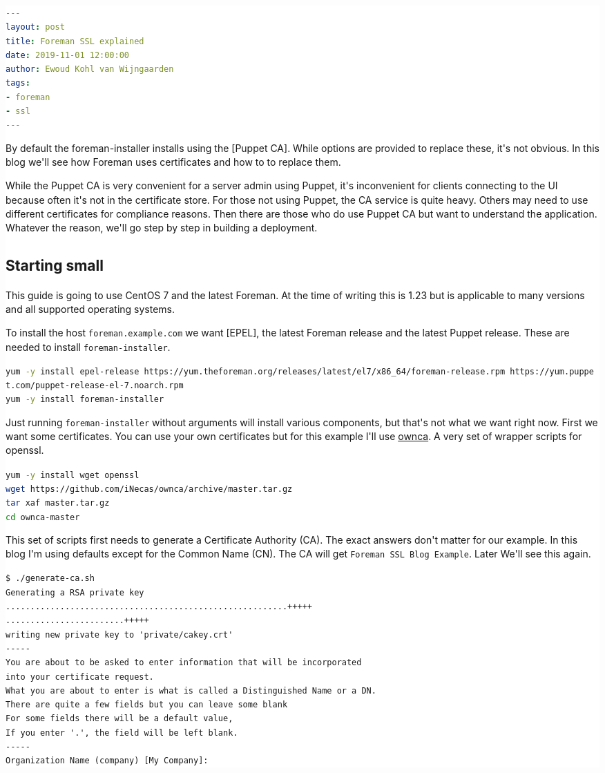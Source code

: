 ```yaml
---
layout: post
title: Foreman SSL explained
date: 2019-11-01 12:00:00
author: Ewoud Kohl van Wijngaarden
tags:
- foreman
- ssl
---
```


By default the foreman-installer installs using the [Puppet CA]. While options are provided to replace these, it's not obvious. In this blog we'll see how Foreman uses certificates and how to to replace them.



While the Puppet CA is very convenient for a server admin using Puppet, it's inconvenient for clients connecting to the UI because often it's not in the certificate store. For those not using Puppet, the CA service is quite heavy. Others may need to use different certificates for compliance reasons. Then there are those who do use Puppet CA but want to understand the application. Whatever the reason, we'll go step by step in building a deployment.

## Starting small

This guide is going to use CentOS 7 and the latest Foreman. At the time of writing this is 1.23 but is applicable to many versions and all supported operating systems.

To install the host `foreman.example.com` we want [EPEL], the latest Foreman release and the latest Puppet release. These are needed to install `foreman-installer`.

```bash
yum -y install epel-release https://yum.theforeman.org/releases/latest/el7/x86_64/foreman-release.rpm https://yum.puppet.com/puppet-release-el-7.noarch.rpm
yum -y install foreman-installer
```

Just running `foreman-installer` without arguments will install various components, but that's not what we want right now. First we want some certificates. You can use your own certificates but for this example I'll use [ownca](https://github.com/iNecas/ownca). A very set of wrapper scripts for openssl.

```bash
yum -y install wget openssl
wget https://github.com/iNecas/ownca/archive/master.tar.gz
tar xaf master.tar.gz
cd ownca-master
```

This set of scripts first needs to generate a Certificate Authority (CA). The exact answers don't matter for our example. In this blog I'm using defaults except for the Common Name (CN). The CA will get `Foreman SSL Blog Example`. Later We'll see this again.

```
$ ./generate-ca.sh
Generating a RSA private key
.........................................................+++++
........................+++++
writing new private key to 'private/cakey.crt'
-----
You are about to be asked to enter information that will be incorporated
into your certificate request.
What you are about to enter is what is called a Distinguished Name or a DN.
There are quite a few fields but you can leave some blank
For some fields there will be a default value,
If you enter '.', the field will be left blank.
-----
Organization Name (company) [My Company]:
```